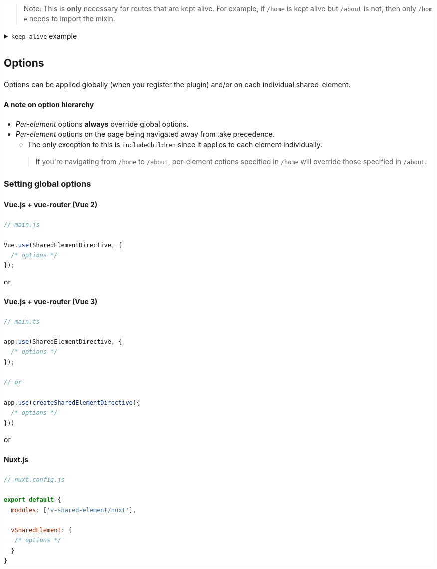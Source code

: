> Note: This is **only** necessary for routes that are kept alive. For example, if `/home` is kept alive but `/about` is not, then only `/home` needs to import the mixin.

<details><summary><code>keep-alive</code> example</summary></details>

## Options  

Options can be applied globally (when you register the plugin) and/or on each individual shared-element.

#### A note on option hierarchy 

- *Per-element* options **always** override global options.
- *Per-element* options on the page being navigated away from take precedence.
  - The only exception to this is `includeChildren` since it applies to each element individually.
  > If you're navigating from `/home` to `/about`, per-element options specified in `/home` will override those specified in `/about`.


### Setting global options

#### Vue.js + vue-router (Vue 2)
```js
// main.js

Vue.use(SharedElementDirective, {
  /* options */
});
```

or

#### Vue.js + vue-router (Vue 3)
```ts
// main.ts

app.use(SharedElementDirective, {
  /* options */
});

// or

app.use(createSharedElementDirective({
  /* options */
}))
```

or

#### Nuxt.js  
```js
// nuxt.config.js

export default {
  modules: ['v-shared-element/nuxt'],

  vSharedElement: {
   /* options */
  }
}
```
